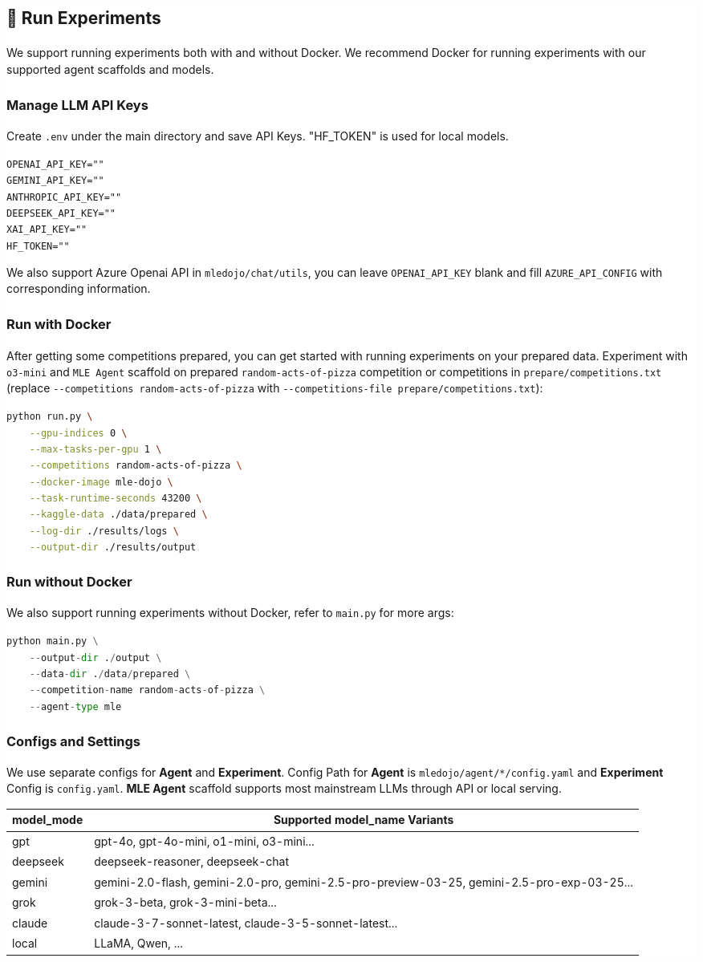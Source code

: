 ## 💽 Run Experiments
We support running experiments both with and without Docker. We recommend Docker for running experiments with our supported agent scaffolds and models.

### Manage LLM API Keys
Create `.env` under the main directory and save API Keys. "HF_TOKEN" is used for local models.
```
OPENAI_API_KEY=""
GEMINI_API_KEY=""
ANTHROPIC_API_KEY=""
DEEPSEEK_API_KEY=""
XAI_API_KEY=""
HF_TOKEN=""
```
We also support Azure Openai API in `mledojo/chat/utils`, you can leave `OPENAI_API_KEY` blank and fill `AZURE_API_CONFIG` with corresponding information.

### Run with Docker
After getting some competitions prepared, you can get started with running experiments on your prepared data.
Experiment with `o3-mini` and `MLE Agent` scaffold on prepared `random-acts-of-pizza` competition or competitions in `prepare/competitions.txt` (replace `--competitions random-acts-of-pizza` with `--competitions-file prepare/competitions.txt`):
```bash
python run.py \
    --gpu-indices 0 \
    --max-tasks-per-gpu 1 \
    --competitions random-acts-of-pizza \
    --docker-image mle-dojo \
    --task-runtime-seconds 43200 \
    --kaggle-data ./data/prepared \
    --log-dir ./results/logs \
    --output-dir ./results/output
```

### Run without Docker
We also support running experiments without Docker, refer to `main.py` for more args:
```python
python main.py \
    --output-dir ./output \
    --data-dir ./data/prepared \
    --competition-name random-acts-of-pizza \
    --agent-type mle
```
### Configs and Settings
We use separate configs for **Agent** and **Experiment**. Config Path for **Agent** is `mledojo/agent/*/config.yaml` and **Experiment** Config is `config.yaml`. 
**MLE Agent** scaffold supports most mainstream LLMs through API or local serving.

| model_mode | Supported model_name Variants                                                                  |
|------------|-------------------------------------------------------------------------------------------------|
| gpt        | gpt-4o, gpt-4o-mini, o1-mini, o3-mini...                                                        |
| deepseek   | deepseek-reasoner, deepseek-chat                                                                |
| gemini     | gemini-2.0-flash, gemini-2.0-pro, gemini-2.5-pro-preview-03-25, gemini-2.5-pro-exp-03-25...     |
| grok       | grok-3-beta, grok-3-mini-beta...                                                                |
| claude     | claude-3-7-sonnet-latest, claude-3-5-sonnet-latest...                                           |
| local      | LLaMA, Qwen, ...                                                                                |
